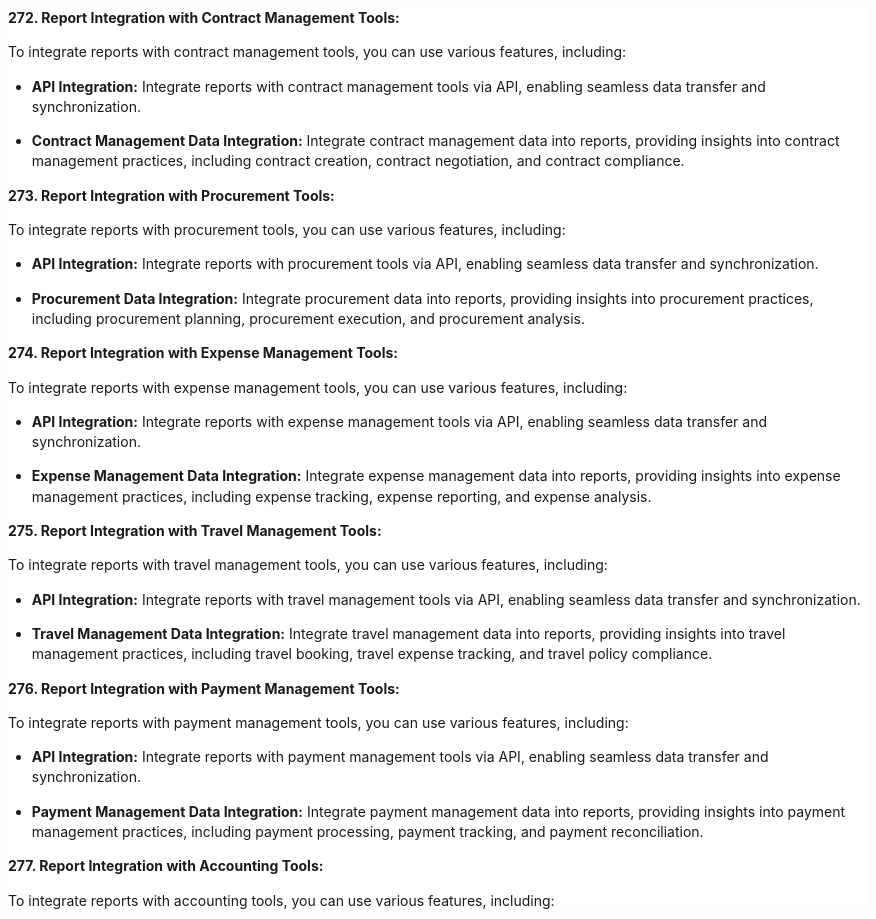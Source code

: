 
**272. Report Integration with Contract Management Tools:**

To integrate reports with contract management tools, you can use various features, including:

- **API Integration:** Integrate reports with contract management tools via API, enabling seamless data transfer and synchronization.
    
- **Contract Management Data Integration:** Integrate contract management data into reports, providing insights into contract management practices, including contract creation, contract negotiation, and contract compliance.


**273. Report Integration with Procurement Tools:**

To integrate reports with procurement tools, you can use various features, including:

- **API Integration:** Integrate reports with procurement tools via API, enabling seamless data transfer and synchronization.
    
- **Procurement Data Integration:** Integrate procurement data into reports, providing insights into procurement practices, including procurement planning, procurement execution, and procurement analysis.
    

**274. Report Integration with Expense Management Tools:**

To integrate reports with expense management tools, you can use various features, including:

- **API Integration:** Integrate reports with expense management tools via API, enabling seamless data transfer and synchronization.
    
- **Expense Management Data Integration:** Integrate expense management data into reports, providing insights into expense management practices, including expense tracking, expense reporting, and expense analysis.
    
**275. Report Integration with Travel Management Tools:**

To integrate reports with travel management tools, you can use various features, including:

- **API Integration:** Integrate reports with travel management tools via API, enabling seamless data transfer and synchronization.
    
- **Travel Management Data Integration:** Integrate travel management data into reports, providing insights into travel management practices, including travel booking, travel expense tracking, and travel policy compliance.
    

**276. Report Integration with Payment Management Tools:**

To integrate reports with payment management tools, you can use various features, including:

- **API Integration:** Integrate reports with payment management tools via API, enabling seamless data transfer and synchronization.
    
- **Payment Management Data Integration:** Integrate payment management data into reports, providing insights into payment management practices, including payment processing, payment tracking, and payment reconciliation.


**277. Report Integration with Accounting Tools:**

To integrate reports with accounting tools, you can use various features, including:
